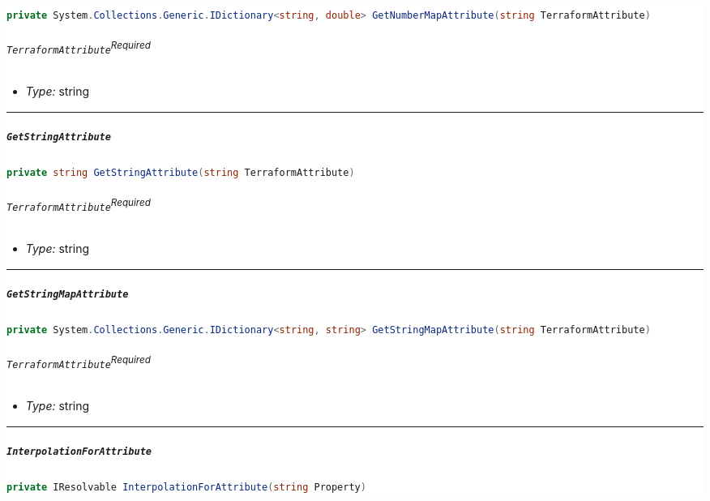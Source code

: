 ```csharp
private System.Collections.Generic.IDictionary<string, double> GetNumberMapAttribute(string TerraformAttribute)
```

###### `TerraformAttribute`<sup>Required</sup> <a name="TerraformAttribute" id="@cdktf/provider-opentelekomcloud.lbMonitorV2.LbMonitorV2TimeoutsOutputReference.getNumberMapAttribute.parameter.terraformAttribute"></a>

- *Type:* string

---

##### `GetStringAttribute` <a name="GetStringAttribute" id="@cdktf/provider-opentelekomcloud.lbMonitorV2.LbMonitorV2TimeoutsOutputReference.getStringAttribute"></a>

```csharp
private string GetStringAttribute(string TerraformAttribute)
```

###### `TerraformAttribute`<sup>Required</sup> <a name="TerraformAttribute" id="@cdktf/provider-opentelekomcloud.lbMonitorV2.LbMonitorV2TimeoutsOutputReference.getStringAttribute.parameter.terraformAttribute"></a>

- *Type:* string

---

##### `GetStringMapAttribute` <a name="GetStringMapAttribute" id="@cdktf/provider-opentelekomcloud.lbMonitorV2.LbMonitorV2TimeoutsOutputReference.getStringMapAttribute"></a>

```csharp
private System.Collections.Generic.IDictionary<string, string> GetStringMapAttribute(string TerraformAttribute)
```

###### `TerraformAttribute`<sup>Required</sup> <a name="TerraformAttribute" id="@cdktf/provider-opentelekomcloud.lbMonitorV2.LbMonitorV2TimeoutsOutputReference.getStringMapAttribute.parameter.terraformAttribute"></a>

- *Type:* string

---

##### `InterpolationForAttribute` <a name="InterpolationForAttribute" id="@cdktf/provider-opentelekomcloud.lbMonitorV2.LbMonitorV2TimeoutsOutputReference.interpolationForAttribute"></a>

```csharp
private IResolvable InterpolationForAttribute(string Property)
```
